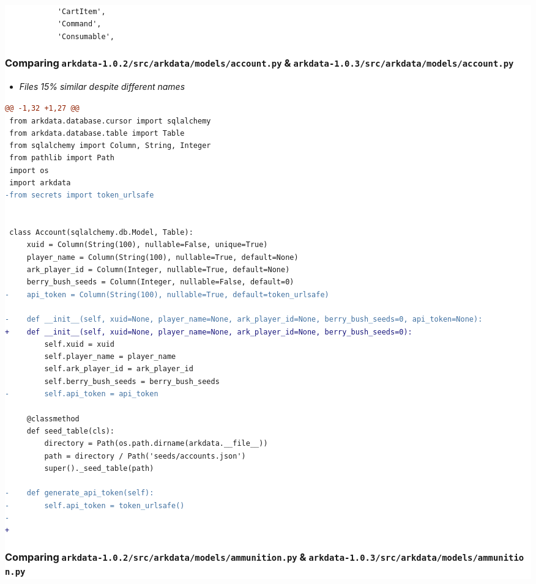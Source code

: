 ```diff
            'CartItem',
            'Command',
            'Consumable',
```

### Comparing `arkdata-1.0.2/src/arkdata/models/account.py` & `arkdata-1.0.3/src/arkdata/models/account.py`

 * *Files 15% similar despite different names*

```diff
@@ -1,32 +1,27 @@
 from arkdata.database.cursor import sqlalchemy
 from arkdata.database.table import Table
 from sqlalchemy import Column, String, Integer
 from pathlib import Path
 import os
 import arkdata
-from secrets import token_urlsafe
 
 
 class Account(sqlalchemy.db.Model, Table):
     xuid = Column(String(100), nullable=False, unique=True)
     player_name = Column(String(100), nullable=True, default=None)
     ark_player_id = Column(Integer, nullable=True, default=None)
     berry_bush_seeds = Column(Integer, nullable=False, default=0)
-    api_token = Column(String(100), nullable=True, default=token_urlsafe)
 
-    def __init__(self, xuid=None, player_name=None, ark_player_id=None, berry_bush_seeds=0, api_token=None):
+    def __init__(self, xuid=None, player_name=None, ark_player_id=None, berry_bush_seeds=0):
         self.xuid = xuid
         self.player_name = player_name
         self.ark_player_id = ark_player_id
         self.berry_bush_seeds = berry_bush_seeds
-        self.api_token = api_token
 
     @classmethod
     def seed_table(cls):
         directory = Path(os.path.dirname(arkdata.__file__))
         path = directory / Path('seeds/accounts.json')
         super()._seed_table(path)
 
-    def generate_api_token(self):
-        self.api_token = token_urlsafe()
-
+
```

### Comparing `arkdata-1.0.2/src/arkdata/models/ammunition.py` & `arkdata-1.0.3/src/arkdata/models/ammunition.py`
